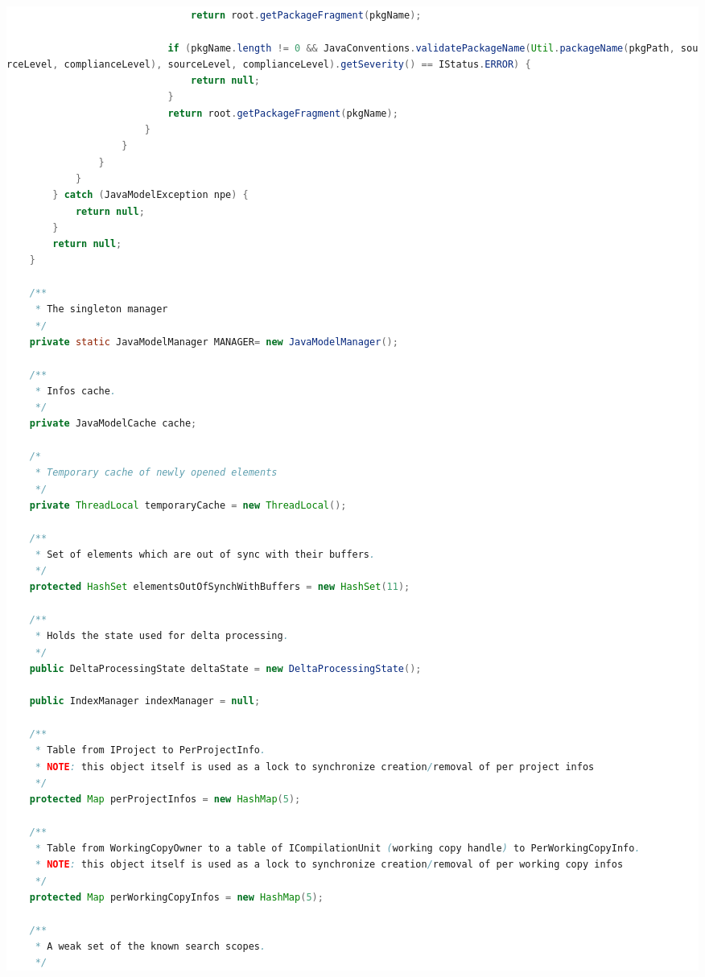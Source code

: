 ```java
								return root.getPackageFragment(pkgName);

							if (pkgName.length != 0 && JavaConventions.validatePackageName(Util.packageName(pkgPath, sourceLevel, complianceLevel), sourceLevel, complianceLevel).getSeverity() == IStatus.ERROR) {
								return null;
							}
							return root.getPackageFragment(pkgName);
						}
					}
				}
			}
		} catch (JavaModelException npe) {
			return null;
		}
		return null;
	}

	/**
	 * The singleton manager
	 */
	private static JavaModelManager MANAGER= new JavaModelManager();

	/**
	 * Infos cache.
	 */
	private JavaModelCache cache;

	/*
	 * Temporary cache of newly opened elements
	 */
	private ThreadLocal temporaryCache = new ThreadLocal();

	/**
	 * Set of elements which are out of sync with their buffers.
	 */
	protected HashSet elementsOutOfSynchWithBuffers = new HashSet(11);

	/**
	 * Holds the state used for delta processing.
	 */
	public DeltaProcessingState deltaState = new DeltaProcessingState();

	public IndexManager indexManager = null;

	/**
	 * Table from IProject to PerProjectInfo.
	 * NOTE: this object itself is used as a lock to synchronize creation/removal of per project infos
	 */
	protected Map perProjectInfos = new HashMap(5);

	/**
	 * Table from WorkingCopyOwner to a table of ICompilationUnit (working copy handle) to PerWorkingCopyInfo.
	 * NOTE: this object itself is used as a lock to synchronize creation/removal of per working copy infos
	 */
	protected Map perWorkingCopyInfos = new HashMap(5);

	/**
	 * A weak set of the known search scopes.
	 */
```